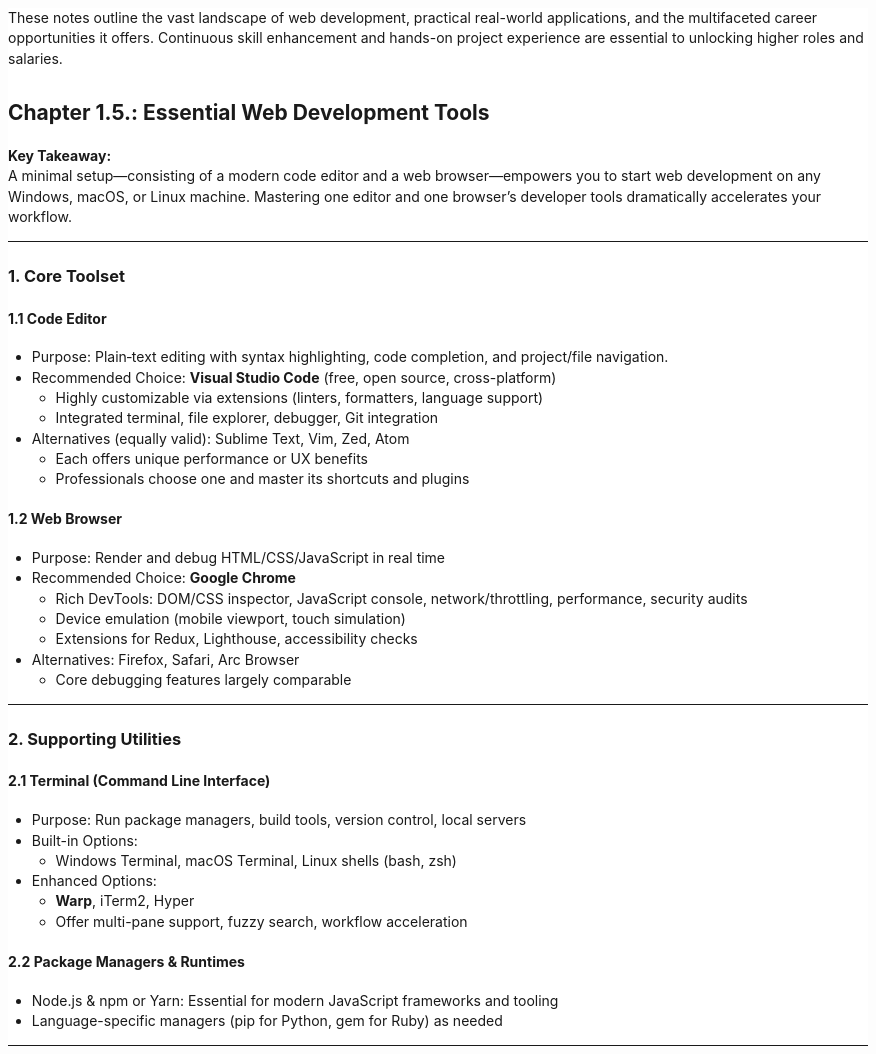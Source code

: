 These notes outline the vast landscape of web development, practical real-world applications, and the multifaceted career opportunities it offers. Continuous skill enhancement and hands-on project experience are essential to unlocking higher roles and salaries.

## Chapter 1.5.: Essential Web Development Tools

**Key Takeaway:**  
A minimal setup—consisting of a modern code editor and a web browser—empowers you to start web development on any Windows, macOS, or Linux machine. Mastering one editor and one browser’s developer tools dramatically accelerates your workflow.

***

### 1. Core Toolset

#### 1.1 Code Editor  
- Purpose: Plain‐text editing with syntax highlighting, code completion, and project/file navigation.  
- Recommended Choice: **Visual Studio Code** (free, open source, cross-platform)  
  - Highly customizable via extensions (linters, formatters, language support)  
  - Integrated terminal, file explorer, debugger, Git integration  
- Alternatives (equally valid): Sublime Text, Vim, Zed, Atom
  - Each offers unique performance or UX benefits  
  - Professionals choose one and master its shortcuts and plugins  

#### 1.2 Web Browser  
- Purpose: Render and debug HTML/CSS/JavaScript in real time  
- Recommended Choice: **Google Chrome**  
  - Rich DevTools: DOM/CSS inspector, JavaScript console, network/throttling, performance, security audits  
  - Device emulation (mobile viewport, touch simulation)  
  - Extensions for Redux, Lighthouse, accessibility checks  
- Alternatives: Firefox, Safari, Arc Browser  
  - Core debugging features largely comparable  

***

### 2. Supporting Utilities

#### 2.1 Terminal (Command Line Interface)  
- Purpose: Run package managers, build tools, version control, local servers  
- Built-in Options:  
  - Windows Terminal, macOS Terminal, Linux shells (bash, zsh)  
- Enhanced Options:  
  - **Warp**, iTerm2, Hyper  
  - Offer multi-pane support, fuzzy search, workflow acceleration  

#### 2.2 Package Managers & Runtimes  
- Node.js & npm or Yarn: Essential for modern JavaScript frameworks and tooling  
- Language-specific managers (pip for Python, gem for Ruby) as needed  

***

